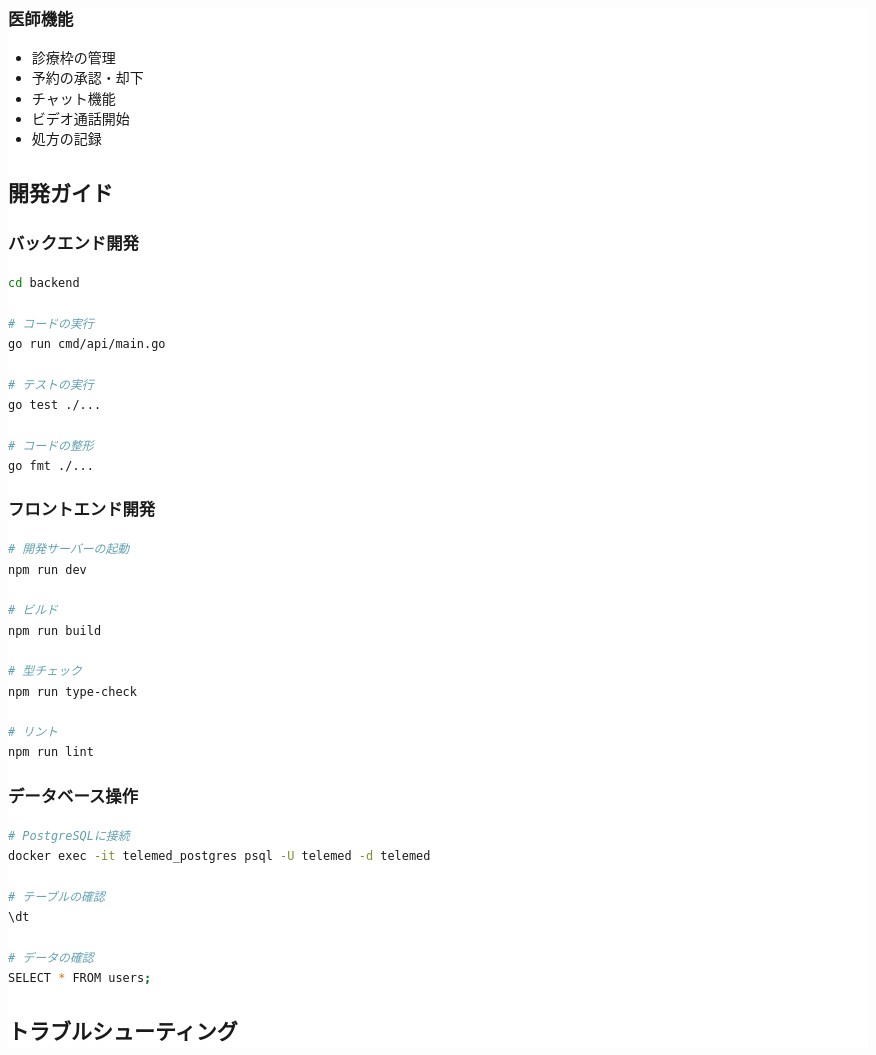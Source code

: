 ### 医師機能
- 診療枠の管理
- 予約の承認・却下
- チャット機能
- ビデオ通話開始
- 処方の記録

## 開発ガイド

### バックエンド開発
```bash
cd backend

# コードの実行
go run cmd/api/main.go

# テストの実行
go test ./...

# コードの整形
go fmt ./...
```

### フロントエンド開発
```bash
# 開発サーバーの起動
npm run dev

# ビルド
npm run build

# 型チェック
npm run type-check

# リント
npm run lint
```

### データベース操作
```bash
# PostgreSQLに接続
docker exec -it telemed_postgres psql -U telemed -d telemed

# テーブルの確認
\dt

# データの確認
SELECT * FROM users;
```

## トラブルシューティング

